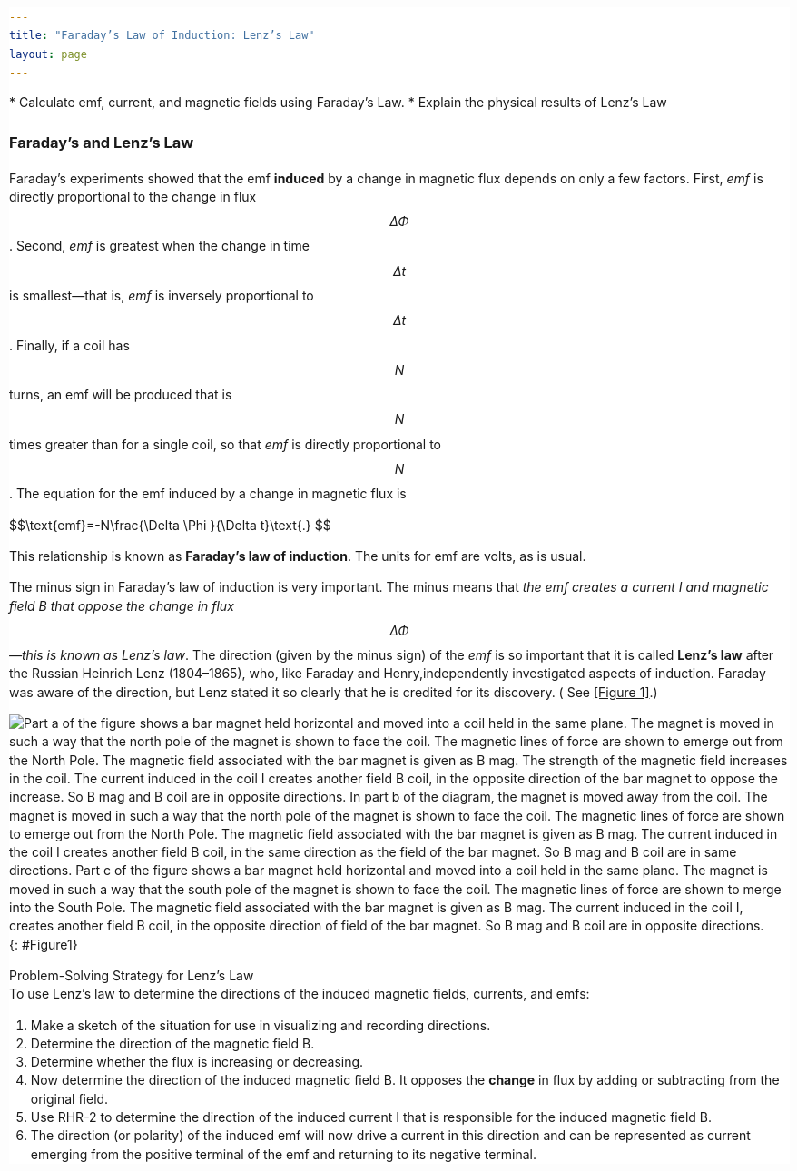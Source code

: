 ```yaml
---
title: "Faraday’s Law of Induction: Lenz’s Law"
layout: page
---
```


<div class="abstract" markdown="1">
* Calculate emf, current, and magnetic fields using Faraday’s Law.
* Explain the physical results of Lenz’s Law
</div>

### Faraday’s and Lenz’s Law

Faraday’s experiments showed that the emf **induced** by a change in magnetic flux 
depends on only a few factors. First, *emf* is directly proportional to the
change in flux $$\Delta \Phi $$ . Second, *emf* is greatest when the change in
time $$\Delta t $$ is smallest—that is, *emf* is inversely proportional to
$$\Delta t $$ . Finally, if a coil has $$N $$ turns, an emf will be produced
that is $$N $$ times greater than for a single coil, so that *emf* is directly
proportional to $$N $$ . The equation for the emf induced by a change in
magnetic flux is

<div class="equation" >
 $$\text{emf}=-N\frac{\Delta \Phi }{\Delta t}\text{.} $$
</div>

This relationship is known as **Faraday’s law of induction**. The units for emf
are volts, as is usual.

The minus sign in Faraday’s law of induction is very important. The minus means
that *the emf creates a current I and magnetic field B that oppose the change in
flux $$\Delta \Phi $$ —this is known as Lenz’s law*. The direction (given by the
minus sign) of the *emf* is so important that it is called **Lenz’s law** after
the Russian Heinrich Lenz (1804–1865), who, like Faraday and Henry,independently
investigated aspects of induction. Faraday was aware of the direction, but Lenz
stated it so clearly that he is credited for its discovery. (
See [[Figure 1]](#Figure1).)

![Part a of the figure shows a bar magnet held horizontal and moved into a coil held in the same plane. The magnet is moved in such a way that the north pole of the magnet is shown to face the coil. The magnetic lines of force are shown to emerge out from the North Pole. The magnetic field associated with the bar magnet is given as B mag. The strength of the magnetic field increases in the coil. The current induced in the coil I creates another field B coil, in the opposite direction of the bar magnet to oppose the increase. So B mag and B coil are in opposite directions. In part b of the diagram, the magnet is moved away from the coil. The magnet is moved in such a way that the north pole of the magnet is shown to face the coil. The magnetic lines of force are shown to emerge out from the North Pole. The magnetic field associated with the bar magnet is given as B mag. The current induced in the coil I creates another field B coil, in the same direction as the field of the bar magnet. So B mag and B coil are in same directions. Part c of the figure shows a bar magnet held horizontal and moved into a coil held in the same plane. The magnet is moved in such a way that the south pole of the magnet is shown to face the coil. The magnetic lines of force are shown to merge into the South Pole. The magnetic field associated with the bar magnet is given as B mag. The current induced in the coil I, creates another field B coil, in the opposite direction of field of the bar magnet. So B mag and B coil are in opposite directions.](../resources/Figure_23_02_01.jpg "(a) When this bar magnet is thrust into the coil, the strength of the magnetic field increases in the coil. The current induced in the coil creates another field, in the opposite direction of the bar magnet&#x2019;s to oppose the increase. This is one aspect of Lenz&#x2019;s law&#x2014;induction opposes any change in flux. (b) and (c) are two other situations. Verify for yourself that the direction of the induced \( B_\text{coil} \) shown indeed opposes the change in flux and that the current direction shown is consistent with RHR-2. ")
{: #Figure1}

<div class="note" id="Note1" data-has-label="true" data-label="" markdown="1">
<div class="title">
Problem-Solving Strategy for Lenz’s Law
</div>
To use Lenz’s law to determine the directions of the induced magnetic fields, currents, and emfs:

1. Make a sketch of the situation for use in visualizing and recording
   directions.
2. Determine the direction of the magnetic field B.
3. Determine whether the flux is increasing or decreasing.
4. Now determine the direction of the induced magnetic field B. It opposes
   the **change** in flux by adding or subtracting from the original field.
5. Use RHR-2 to determine the direction of the induced current I that is
   responsible for the induced magnetic field B.
6. The direction (or polarity) of the induced emf will now drive a current in
   this direction and can be represented as current emerging from the positive
   terminal of the emf and returning to its negative terminal.
